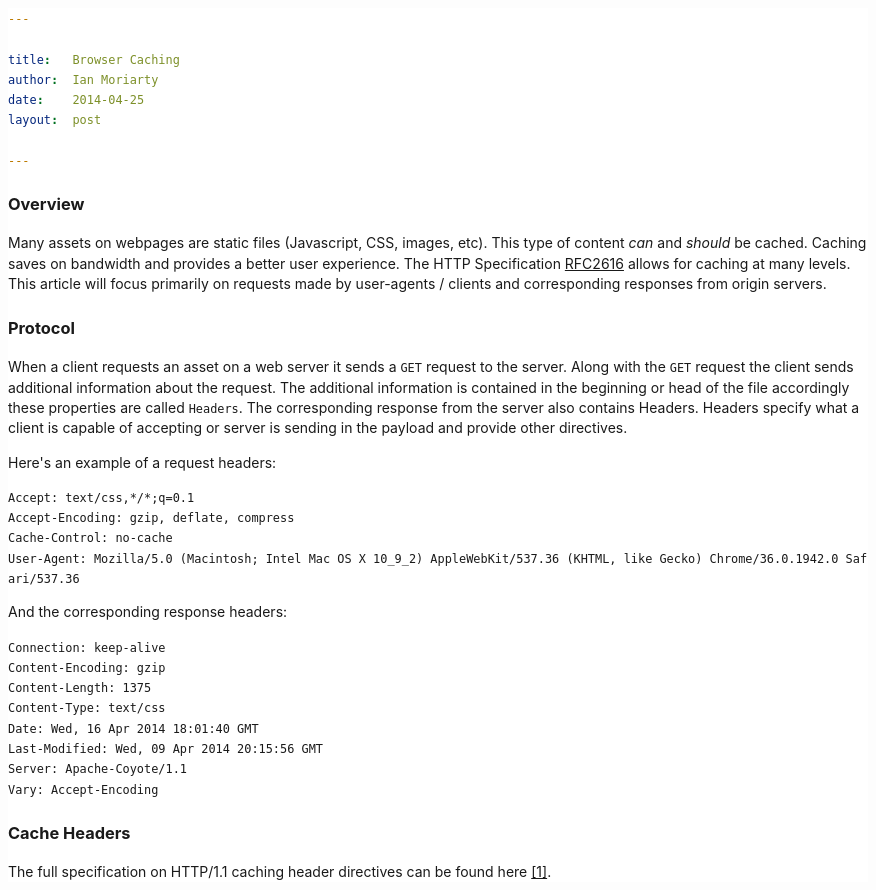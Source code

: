 ```yaml
---

title:   Browser Caching
author:  Ian Moriarty  
date:    2014-04-25
layout:  post

---
```


### Overview

Many assets on webpages are static files (Javascript, CSS, images, etc). This type of content *can* and *should* be cached. Caching saves on bandwidth and provides a better user experience. The HTTP Specification [RFC2616](http://www.w3.org/Protocols/rfc2616/rfc2616.html) allows for caching at many levels. This article will focus primarily on requests made by user-agents / clients and corresponding responses from origin servers.



### Protocol

When a client requests an asset on a web server it sends a `GET` request to the server. Along with the `GET` request the client sends additional information about the request. The additional information is contained in the beginning or head of the file accordingly these properties are called `Headers`. The corresponding response from the server also contains Headers.  Headers specify what a client is capable of accepting or server is sending in the payload and provide other directives.

Here's an example of a request headers:

```
Accept: text/css,*/*;q=0.1
Accept-Encoding: gzip, deflate, compress
Cache-Control: no-cache
User-Agent: Mozilla/5.0 (Macintosh; Intel Mac OS X 10_9_2) AppleWebKit/537.36 (KHTML, like Gecko) Chrome/36.0.1942.0 Safari/537.36
```

And the corresponding response headers:

```
Connection: keep-alive
Content-Encoding: gzip
Content-Length: 1375
Content-Type: text/css
Date: Wed, 16 Apr 2014 18:01:40 GMT
Last-Modified: Wed, 09 Apr 2014 20:15:56 GMT
Server: Apache-Coyote/1.1
Vary: Accept-Encoding
```

### Cache Headers

The full specification on HTTP/1.1 caching header directives can be found here [\[1\]](http://www.w3.org/Protocols/rfc2616/rfc2616-sec14.html#sec14).
